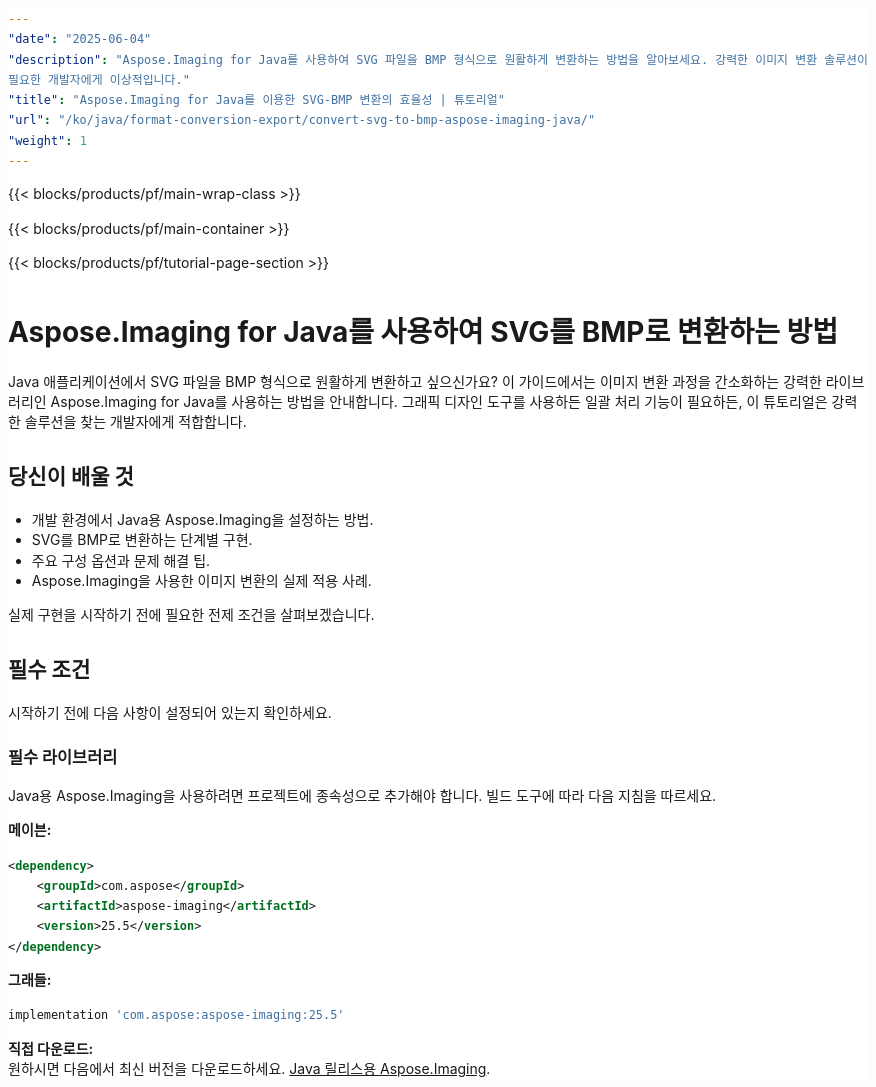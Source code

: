 ```yaml
---
"date": "2025-06-04"
"description": "Aspose.Imaging for Java를 사용하여 SVG 파일을 BMP 형식으로 원활하게 변환하는 방법을 알아보세요. 강력한 이미지 변환 솔루션이 필요한 개발자에게 이상적입니다."
"title": "Aspose.Imaging for Java를 이용한 SVG-BMP 변환의 효율성 | 튜토리얼"
"url": "/ko/java/format-conversion-export/convert-svg-to-bmp-aspose-imaging-java/"
"weight": 1
---
```


{{< blocks/products/pf/main-wrap-class >}}

{{< blocks/products/pf/main-container >}}

{{< blocks/products/pf/tutorial-page-section >}}
# Aspose.Imaging for Java를 사용하여 SVG를 BMP로 변환하는 방법

Java 애플리케이션에서 SVG 파일을 BMP 형식으로 원활하게 변환하고 싶으신가요? 이 가이드에서는 이미지 변환 과정을 간소화하는 강력한 라이브러리인 Aspose.Imaging for Java를 사용하는 방법을 안내합니다. 그래픽 디자인 도구를 사용하든 일괄 처리 기능이 필요하든, 이 튜토리얼은 강력한 솔루션을 찾는 개발자에게 적합합니다.

## 당신이 배울 것
- 개발 환경에서 Java용 Aspose.Imaging을 설정하는 방법.
- SVG를 BMP로 변환하는 단계별 구현.
- 주요 구성 옵션과 문제 해결 팁.
- Aspose.Imaging을 사용한 이미지 변환의 실제 적용 사례.

실제 구현을 시작하기 전에 필요한 전제 조건을 살펴보겠습니다.

## 필수 조건

시작하기 전에 다음 사항이 설정되어 있는지 확인하세요.

### 필수 라이브러리
Java용 Aspose.Imaging을 사용하려면 프로젝트에 종속성으로 추가해야 합니다. 빌드 도구에 따라 다음 지침을 따르세요.

**메이븐:**
```xml
<dependency>
    <groupId>com.aspose</groupId>
    <artifactId>aspose-imaging</artifactId>
    <version>25.5</version>
</dependency>
```

**그래들:**
```gradle
implementation 'com.aspose:aspose-imaging:25.5'
```

**직접 다운로드:**  
원하시면 다음에서 최신 버전을 다운로드하세요. [Java 릴리스용 Aspose.Imaging](https://releases.aspose.com/imaging/java/).
